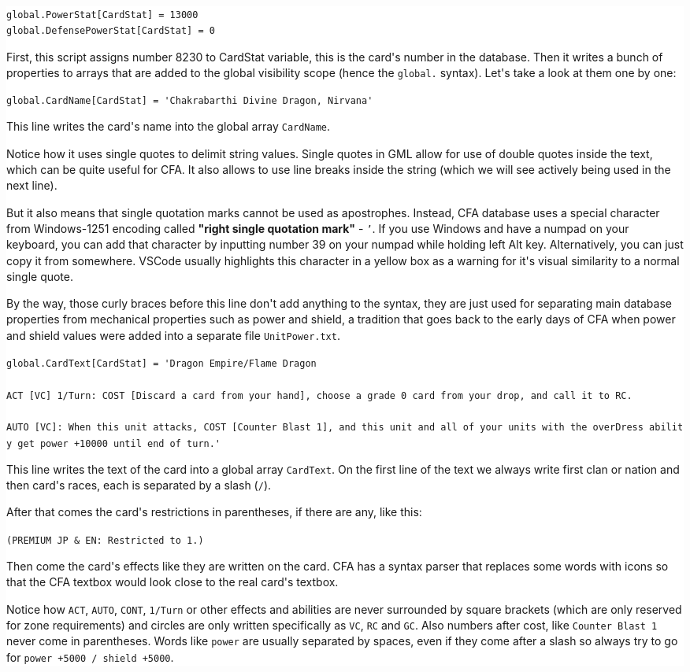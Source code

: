 ```
global.PowerStat[CardStat] = 13000
global.DefensePowerStat[CardStat] = 0
```

First, this script assigns number 8230 to CardStat variable, this is the card's number in the database.
Then it writes a bunch of properties to arrays that are added to the global visibility scope (hence the `global.` syntax). Let's take a look at them one by one:

```
global.CardName[CardStat] = 'Chakrabarthi Divine Dragon, Nirvana'
```

This line writes the card's name into the global array `CardName`.

Notice how it uses single quotes to delimit string values. Single quotes in GML allow for use of double quotes inside the text, which can be quite useful for CFA. It also allows to use line breaks inside the string (which we will see actively being used in the next line).

But it also means that single quotation marks cannot be used as apostrophes. Instead, CFA database uses a special character from Windows-1251 encoding called **"right single quotation mark"** - `’`. If you use Windows and have a numpad on your keyboard, you can add that character by inputting number 39 on your numpad while holding left Alt key. Alternatively, you can just copy it from somewhere. VSCode usually highlights this character in a yellow box as a warning for it's visual similarity to a normal single quote.

By the way, those curly braces before this line don't add anything to the syntax, they are just used for separating main database properties from mechanical properties such as power and shield, a tradition that goes back to the early days of CFA when power and shield values were added into a separate file `UnitPower.txt`.

```
global.CardText[CardStat] = 'Dragon Empire/Flame Dragon

ACT [VC] 1/Turn: COST [Discard a card from your hand], choose a grade 0 card from your drop, and call it to RC.

AUTO [VC]: When this unit attacks, COST [Counter Blast 1], and this unit and all of your units with the overDress ability get power +10000 until end of turn.'
```

This line writes the text of the card into a global array `CardText`. On the first line of the text we always write first clan or nation and then card's races, each is separated by a slash (`/`).

After that comes the card's restrictions in parentheses, if there are any, like this:

```
(PREMIUM JP & EN: Restricted to 1.)
```

Then come the card's effects like they are written on the card. CFA has a syntax parser that replaces some words with icons so that the CFA textbox would look close to the real card's textbox.

Notice how `ACT`, `AUTO`, `CONT`, `1/Turn` or other effects and abilities are never surrounded by square brackets (which are only reserved for zone requirements) and circles are only written specifically as `VC`, `RC` and `GC`. Also numbers after cost, like `Counter Blast 1` never come in parentheses. Words like `power` are usually separated by spaces, even if they come after a slash so always try to go for `power +5000 / shield +5000`.
